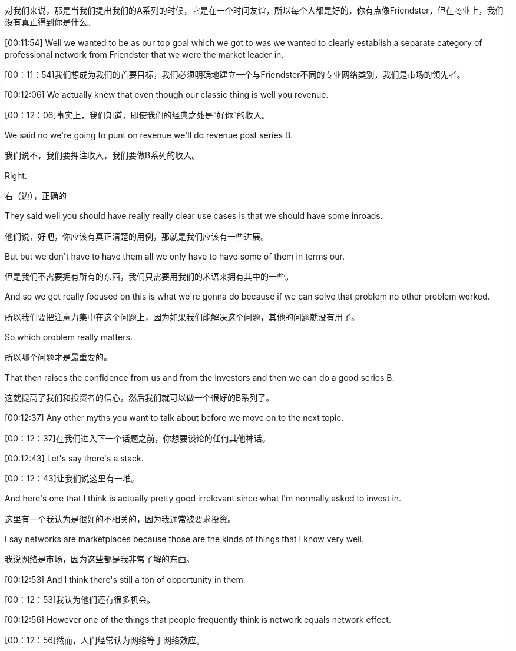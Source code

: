 对我们来说，那是当我们提出我们的A系列的时候，它是在一个时间友谊，所以每个人都是好的，你有点像Friendster，但在商业上，我们没有真正得到你是什么。

\[00:11:54\] Well we wanted to be as our top goal which we got to was we wanted to clearly establish a separate category of professional network from Friendster that we were the market leader in.

[00：11：54]我们想成为我们的首要目标，我们必须明确地建立一个与Friendster不同的专业网络类别，我们是市场的领先者。

\[00:12:06\] We actually knew that even though our classic thing is well you revenue.

[00：12：06]事实上，我们知道，即使我们的经典之处是“好你”的收入。

We said no we\'re going to punt on revenue we\'ll do revenue post series B.

我们说不，我们要押注收入，我们要做B系列的收入。

Right.

右（边），正确的

They said well you should have really really clear use cases is that we should have some inroads.

他们说，好吧，你应该有真正清楚的用例，那就是我们应该有一些进展。

But but we don\'t have to have them all we only have to have some of them in terms our.

但是我们不需要拥有所有的东西，我们只需要用我们的术语来拥有其中的一些。

And so we get really focused on this is what we\'re gonna do because if we can solve that problem no other problem worked.

所以我们要把注意力集中在这个问题上，因为如果我们能解决这个问题，其他的问题就没有用了。

So which problem really matters.

所以哪个问题才是最重要的。

That then raises the confidence from us and from the investors and then we can do a good series B.

这就提高了我们和投资者的信心，然后我们就可以做一个很好的B系列了。

\[00:12:37\] Any other myths you want to talk about before we move on to the next topic.

[00：12：37]在我们进入下一个话题之前，你想要谈论的任何其他神话。

\[00:12:43\] Let\'s say there\'s a stack.

[00：12：43]让我们说这里有一堆。

And here\'s one that I think is actually pretty good irrelevant since what I\'m normally asked to invest in.

这里有一个我认为是很好的不相关的，因为我通常被要求投资。

I say networks are marketplaces because those are the kinds of things that I know very well.

我说网络是市场，因为这些都是我非常了解的东西。

\[00:12:53\] And I think there\'s still a ton of opportunity in them.

[00：12：53]我认为他们还有很多机会。

\[00:12:56\] However one of the things that people frequently think is network equals network effect.

[00：12：56]然而，人们经常认为网络等于网络效应。
